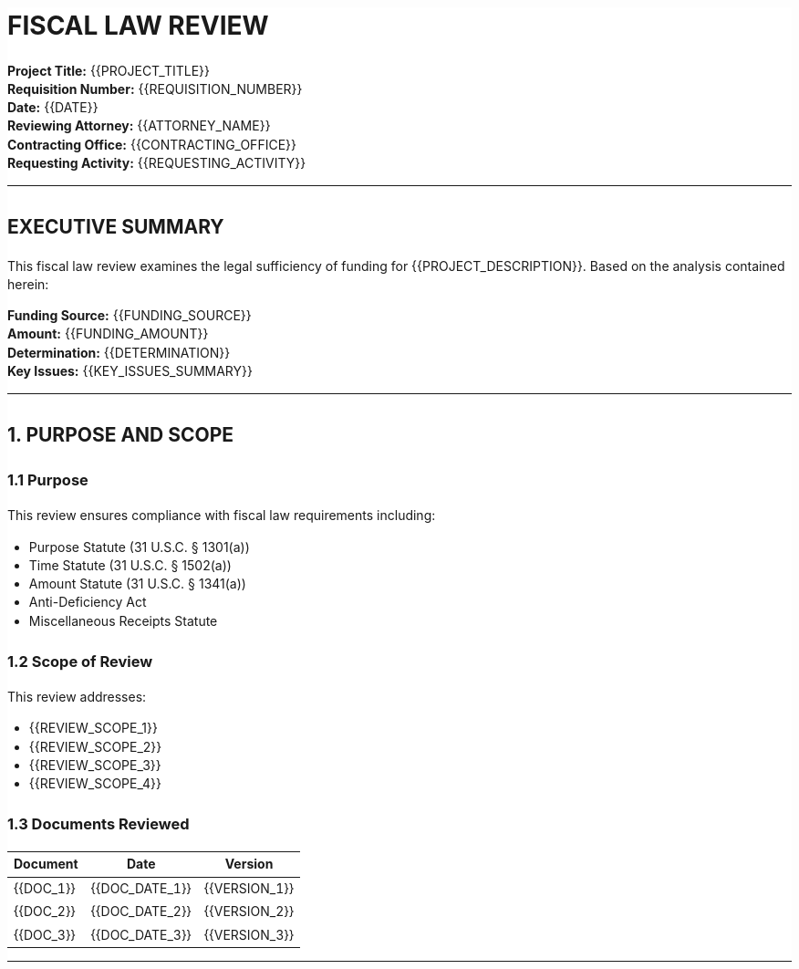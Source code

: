 # FISCAL LAW REVIEW

**Project Title:** {{PROJECT_TITLE}}  
**Requisition Number:** {{REQUISITION_NUMBER}}  
**Date:** {{DATE}}  
**Reviewing Attorney:** {{ATTORNEY_NAME}}  
**Contracting Office:** {{CONTRACTING_OFFICE}}  
**Requesting Activity:** {{REQUESTING_ACTIVITY}}

---

## EXECUTIVE SUMMARY

This fiscal law review examines the legal sufficiency of funding for {{PROJECT_DESCRIPTION}}. Based on the analysis contained herein:

**Funding Source:** {{FUNDING_SOURCE}}  
**Amount:** {{FUNDING_AMOUNT}}  
**Determination:** {{DETERMINATION}}  
**Key Issues:** {{KEY_ISSUES_SUMMARY}}

---

## 1. PURPOSE AND SCOPE

### 1.1 Purpose
This review ensures compliance with fiscal law requirements including:
- Purpose Statute (31 U.S.C. § 1301(a))
- Time Statute (31 U.S.C. § 1502(a))
- Amount Statute (31 U.S.C. § 1341(a))
- Anti-Deficiency Act
- Miscellaneous Receipts Statute

### 1.2 Scope of Review
This review addresses:
- {{REVIEW_SCOPE_1}}
- {{REVIEW_SCOPE_2}}
- {{REVIEW_SCOPE_3}}
- {{REVIEW_SCOPE_4}}

### 1.3 Documents Reviewed
| Document | Date | Version |
|----------|------|---------|
| {{DOC_1}} | {{DOC_DATE_1}} | {{VERSION_1}} |
| {{DOC_2}} | {{DOC_DATE_2}} | {{VERSION_2}} |
| {{DOC_3}} | {{DOC_DATE_3}} | {{VERSION_3}} |

---

